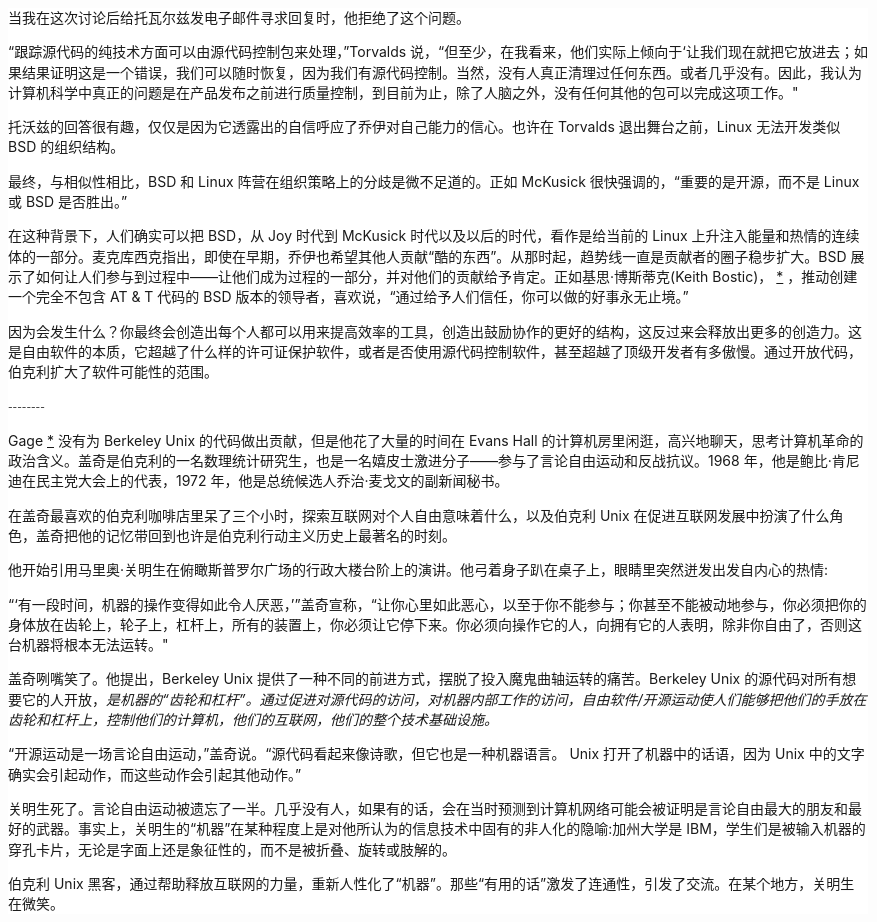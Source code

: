 当我在这次讨论后给托瓦尔兹发电子邮件寻求回复时，他拒绝了这个问题。

“跟踪源代码的纯技术方面可以由源代码控制包来处理，”Torvalds 说，“但至少，在我看来，他们实际上倾向于‘让我们现在就把它放进去；如果结果证明这是一个错误，我们可以随时恢复，因为我们有源代码控制。当然，没有人真正清理过任何东西。或者几乎没有。因此，我认为计算机科学中真正的问题是在产品发布之前进行质量控制，到目前为止，除了人脑之外，没有任何其他的包可以完成这项工作。"

托沃兹的回答很有趣，仅仅是因为它透露出的自信呼应了乔伊对自己能力的信心。也许在 Torvalds 退出舞台之前，Linux 无法开发类似 BSD 的组织结构。

最终，与相似性相比，BSD 和 Linux 阵营在组织策略上的分歧是微不足道的。正如 McKusick 很快强调的，“重要的是开源，而不是 Linux 或 BSD 是否胜出。”

在这种背景下，人们确实可以把 BSD，从 Joy 时代到 McKusick 时代以及以后的时代，看作是给当前的 Linux 上升注入能量和热情的连续体的一部分。麦克库西克指出，即使在早期，乔伊也希望其他人贡献“酷的东西”。从那时起，趋势线一直是贡献者的圈子稳步扩大。BSD 展示了如何让人们参与到过程中——让他们成为过程的一部分，并对他们的贡献给予肯定。正如基思·博斯蒂克(Keith Bostic)， [*](/tech/fsp/glossary/index.html#keith_bostic) ，推动创建一个完全不包含 AT & T 代码的 BSD 版本的领导者，喜欢说，“通过给予人们信任，你可以做的好事永无止境。”

因为会发生什么？你最终会创造出每个人都可以用来提高效率的工具，创造出鼓励协作的更好的结构，这反过来会释放出更多的创造力。这是自由软件的本质，它超越了什么样的许可证保护软件，或者是否使用源代码控制软件，甚至超越了顶级开发者有多傲慢。通过开放代码，伯克利扩大了软件可能性的范围。

<font size="-3">--------</font>

Gage [*](/tech/fsp/glossary/index.html#john_gage) 没有为 Berkeley Unix 的代码做出贡献，但是他花了大量的时间在 Evans Hall 的计算机房里闲逛，高兴地聊天，思考计算机革命的政治含义。盖奇是伯克利的一名数理统计研究生，也是一名嬉皮士激进分子——参与了言论自由运动和反战抗议。1968 年，他是鲍比·肯尼迪在民主党大会上的代表，1972 年，他是总统候选人乔治·麦戈文的副新闻秘书。

在盖奇最喜欢的伯克利咖啡店里呆了三个小时，探索互联网对个人自由意味着什么，以及伯克利 Unix 在促进互联网发展中扮演了什么角色，盖奇把他的记忆带回到也许是伯克利行动主义历史上最著名的时刻。

他开始引用马里奥·关明生在俯瞰斯普罗尔广场的行政大楼台阶上的演讲。他弓着身子趴在桌子上，眼睛里突然迸发出发自内心的热情:

“‘有一段时间，机器的操作变得如此令人厌恶，’”盖奇宣称，“让你心里如此恶心，以至于你不能参与；你甚至不能被动地参与，你必须把你的身体放在齿轮上，轮子上，杠杆上，所有的装置上，你必须让它停下来。你必须向操作它的人，向拥有它的人表明，除非你自由了，否则这台机器将根本无法运转。"

盖奇咧嘴笑了。他提出，Berkeley Unix 提供了一种不同的前进方式，摆脱了投入魔鬼曲轴运转的痛苦。Berkeley Unix 的源代码对所有想要它的人开放，*是机器的“齿轮和杠杆”。通过促进对源代码的访问，对机器内部工作的访问，自由软件/开源运动使人们能够把他们的手放在齿轮和杠杆上，控制他们的计算机，他们的互联网，他们的整个技术基础设施。*

“开源运动是一场言论自由运动，”盖奇说。“源代码看起来像诗歌，但它也是一种机器语言。 Unix 打开了机器中的话语，因为 Unix 中的文字确实会引起动作，而这些动作会引起其他动作。”

关明生死了。言论自由运动被遗忘了一半。几乎没有人，如果有的话，会在当时预测到计算机网络可能会被证明是言论自由最大的朋友和最好的武器。事实上，关明生的“机器”在某种程度上是对他所认为的信息技术中固有的非人化的隐喻:加州大学是 IBM，学生们是被输入机器的穿孔卡片，无论是字面上还是象征性的，而不是被折叠、旋转或肢解的。

伯克利 Unix 黑客，通过帮助释放互联网的力量，重新人性化了“机器”。那些“有用的话”激发了连通性，引发了交流。在某个地方，关明生在微笑。

